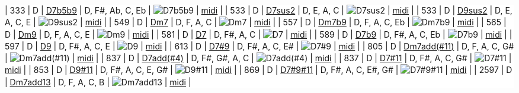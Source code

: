 | 333 | D | [D7b5b9](ChordDNaturalDominantSeventhFlatFifthFlatNinth.md) | D, F#, Ab, C, Eb | ![D7b5b9](ChordDNaturalDominantSeventhFlatFifthFlatNinthRootPosition.png) | [midi](ChordDNaturalDominantSeventhFlatFifthFlatNinthRootPosition.mid) |
| 533 | D | [D7sus2](ChordDNaturalDominantSeventhSuspendedSecond.md) | D, E, A, C | ![D7sus2](ChordDNaturalDominantSeventhSuspendedSecondRootPosition.png) | [midi](ChordDNaturalDominantSeventhSuspendedSecondRootPosition.mid) |
| 533 | D | [D9sus2](ChordDNaturalDominantNinthSuspendedSecond.md) | D, E, A, C, E | ![D9sus2](ChordDNaturalDominantNinthSuspendedSecondRootPosition.png) | [midi](ChordDNaturalDominantNinthSuspendedSecondRootPosition.mid) |
| 549 | D | [Dm7](ChordDNaturalMinorSeventh.md) | D, F, A, C | ![Dm7](ChordDNaturalMinorSeventhRootPosition.png) | [midi](ChordDNaturalMinorSeventhRootPosition.mid) |
| 557 | D | [Dm7b9](ChordDNaturalMinorSeventhFlatNinth.md) | D, F, A, C, Eb | ![Dm7b9](ChordDNaturalMinorSeventhFlatNinthRootPosition.png) | [midi](ChordDNaturalMinorSeventhFlatNinthRootPosition.mid) |
| 565 | D | [Dm9](ChordDNaturalMinorNinth.md) | D, F, A, C, E | ![Dm9](ChordDNaturalMinorNinthRootPosition.png) | [midi](ChordDNaturalMinorNinthRootPosition.mid) |
| 581 | D | [D7](ChordDNaturalDominantSeventh.md) | D, F#, A, C | ![D7](ChordDNaturalDominantSeventhRootPosition.png) | [midi](ChordDNaturalDominantSeventhRootPosition.mid) |
| 589 | D | [D7b9](ChordDNaturalDominantSeventhFlatNinth.md) | D, F#, A, C, Eb | ![D7b9](ChordDNaturalDominantSeventhFlatNinthRootPosition.png) | [midi](ChordDNaturalDominantSeventhFlatNinthRootPosition.mid) |
| 597 | D | [D9](ChordDNaturalDominantNinth.md) | D, F#, A, C, E | ![D9](ChordDNaturalDominantNinthRootPosition.png) | [midi](ChordDNaturalDominantNinthRootPosition.mid) |
| 613 | D | [D7#9](ChordDNaturalDominantSeventhSharpNinth.md) | D, F#, A, C, E# | ![D7#9](ChordDNaturalDominantSeventhSharpNinthRootPosition.png) | [midi](ChordDNaturalDominantSeventhSharpNinthRootPosition.mid) |
| 805 | D | [Dm7add(#11)](ChordDNaturalMinorSeventhAddSharpEleventh.md) | D, F, A, C, G# | ![Dm7add(#11)](ChordDNaturalMinorSeventhAddSharpEleventhRootPosition.png) | [midi](ChordDNaturalMinorSeventhAddSharpEleventhRootPosition.mid) |
| 837 | D | [D7add(#4)](ChordDNaturalDominantSeventhAddSharpFourth.md) | D, F#, G#, A, C | ![D7add(#4)](ChordDNaturalDominantSeventhAddSharpFourthRootPosition.png) | [midi](ChordDNaturalDominantSeventhAddSharpFourthRootPosition.mid) |
| 837 | D | [D7#11](ChordDNaturalDominantSeventhSharpEleventh.md) | D, F#, A, C, G# | ![D7#11](ChordDNaturalDominantSeventhSharpEleventhRootPosition.png) | [midi](ChordDNaturalDominantSeventhSharpEleventhRootPosition.mid) |
| 853 | D | [D9#11](ChordDNaturalDominantNinthSharpEleventh.md) | D, F#, A, C, E, G# | ![D9#11](ChordDNaturalDominantNinthSharpEleventhRootPosition.png) | [midi](ChordDNaturalDominantNinthSharpEleventhRootPosition.mid) |
| 869 | D | [D7#9#11](ChordDNaturalDominantSeventhSharpNinthSharpEleventh.md) | D, F#, A, C, E#, G# | ![D7#9#11](ChordDNaturalDominantSeventhSharpNinthSharpEleventhRootPosition.png) | [midi](ChordDNaturalDominantSeventhSharpNinthSharpEleventhRootPosition.mid) |
| 2597 | D | [Dm7add13](ChordDNaturalMinorSeventhAddThirteenth.md) | D, F, A, C, B | ![Dm7add13](ChordDNaturalMinorSeventhAddThirteenthRootPosition.png) | [midi](ChordDNaturalMinorSeventhAddThirteenthRootPosition.mid) |
